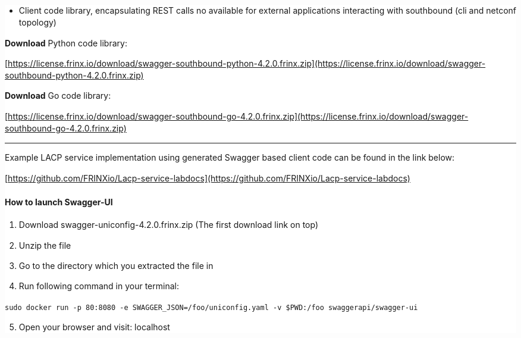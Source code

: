  - Client code library, encapsulating REST calls no available for external applications interacting with southbound (cli and netconf topology)

**Download** Python code library:

[https://license.frinx.io/download/swagger-southbound-python-4.2.0.frinx.zip](https://license.frinx.io/download/swagger-southbound-python-4.2.0.frinx.zip)

**Download** Go code library: 

[https://license.frinx.io/download/swagger-southbound-go-4.2.0.frinx.zip](https://license.frinx.io/download/swagger-southbound-go-4.2.0.frinx.zip)

---

Example LACP service implementation using generated Swagger based client code can be found in the link below:
    
[https://github.com/FRINXio/Lacp-service-labdocs](https://github.com/FRINXio/Lacp-service-labdocs)

#### How to launch Swagger-UI

1. Download swagger-uniconfig-4.2.0.frinx.zip (The first download link on top)

2. Unzip the file

3. Go to the directory which you extracted the file in

4. Run following command in your terminal:

```
sudo docker run -p 80:8080 -e SWAGGER_JSON=/foo/uniconfig.yaml -v $PWD:/foo swaggerapi/swagger-ui
```

5. Open your browser and visit: localhost

